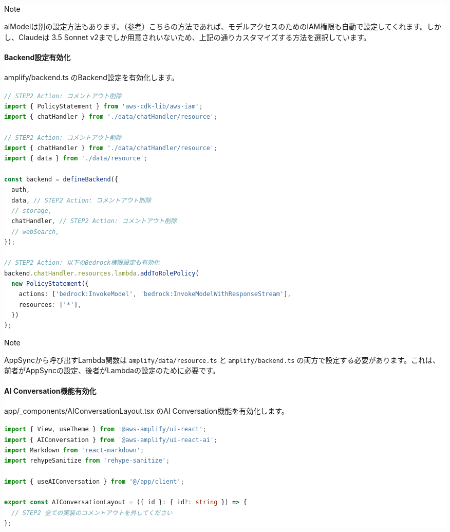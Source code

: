 > [!NOTE]
>
> aiModelは別の設定方法もあります。（[参考](https://docs.amplify.aws/react/ai/concepts/models/#using-different-models)）こちらの方法であれば、モデルアクセスのためのIAM権限も自動で設定してくれます。しかし、Claudeは 3.5 Sonnet v2までしか用意されいないため、上記の通りカスタマイズする方法を選択しています。

#### Backend設定有効化

amplify/backend.ts のBackend設定を有効化します。

```ts
// STEP2 Action: コメントアウト削除
import { PolicyStatement } from 'aws-cdk-lib/aws-iam';
import { chatHandler } from './data/chatHandler/resource';

// STEP2 Action: コメントアウト削除
import { chatHandler } from './data/chatHandler/resource';
import { data } from './data/resource';

const backend = defineBackend({
  auth,
  data, // STEP2 Action: コメントアウト削除
  // storage,
  chatHandler, // STEP2 Action: コメントアウト削除
  // webSearch,
});

// STEP2 Action: 以下のBedrock権限設定も有効化
backend.chatHandler.resources.lambda.addToRolePolicy(
  new PolicyStatement({
    actions: ['bedrock:InvokeModel', 'bedrock:InvokeModelWithResponseStream'],
    resources: ['*'],
  })
);
```

> [!NOTE]
>
> AppSyncから呼び出すLambda関数は `amplify/data/resource.ts` と `amplify/backend.ts` の両方で設定する必要があります。これは、前者がAppSyncの設定、後者がLambdaの設定のために必要です。

#### AI Conversation機能有効化

app/\_components/AIConversationLayout.tsx のAI Conversation機能を有効化します。

```ts
import { View, useTheme } from '@aws-amplify/ui-react';
import { AIConversation } from '@aws-amplify/ui-react-ai';
import Markdown from 'react-markdown';
import rehypeSanitize from 'rehype-sanitize';

import { useAIConversation } from '@/app/client';

export const AIConversationLayout = ({ id }: { id?: string }) => {
  // STEP2 全ての実装のコメントアウトを外してください
};
```

